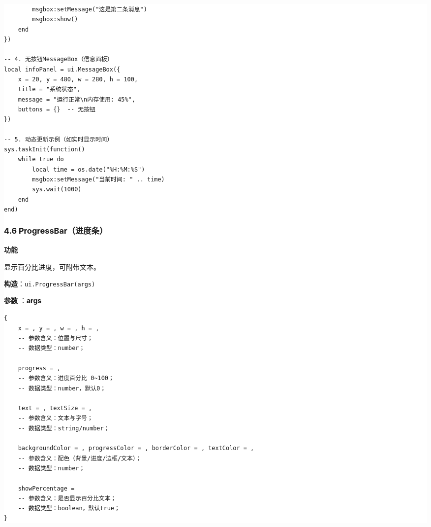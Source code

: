 ```plain
        msgbox:setMessage("这是第二条消息")
        msgbox:show()
    end 
})

-- 4. 无按钮MessageBox（信息面板）
local infoPanel = ui.MessageBox({ 
    x = 20, y = 480, w = 280, h = 100,
    title = "系统状态",
    message = "运行正常\n内存使用: 45%",
    buttons = {}  -- 无按钮
})

-- 5. 动态更新示例（如实时显示时间）
sys.taskInit(function()
    while true do
        local time = os.date("%H:%M:%S")
        msgbox:setMessage("当前时间: " .. time)
        sys.wait(1000)
    end
end)
```

### 4.6 ProgressBar（进度条）
**功能**

显示百分比进度，可附带文本。

**构造**：`ui.ProgressBar(args)`

**参数** ：**args**
```plain
{
    x = , y = , w = , h = ,
    -- 参数含义：位置与尺寸；
    -- 数据类型：number；

    progress = ,
    -- 参数含义：进度百分比 0~100；
    -- 数据类型：number，默认0；

    text = , textSize = ,
    -- 参数含义：文本与字号；
    -- 数据类型：string/number；

    backgroundColor = , progressColor = , borderColor = , textColor = ,
    -- 参数含义：配色（背景/进度/边框/文本）；
    -- 数据类型：number；

    showPercentage = 
    -- 参数含义：是否显示百分比文本；
    -- 数据类型：boolean，默认true；
}
```
